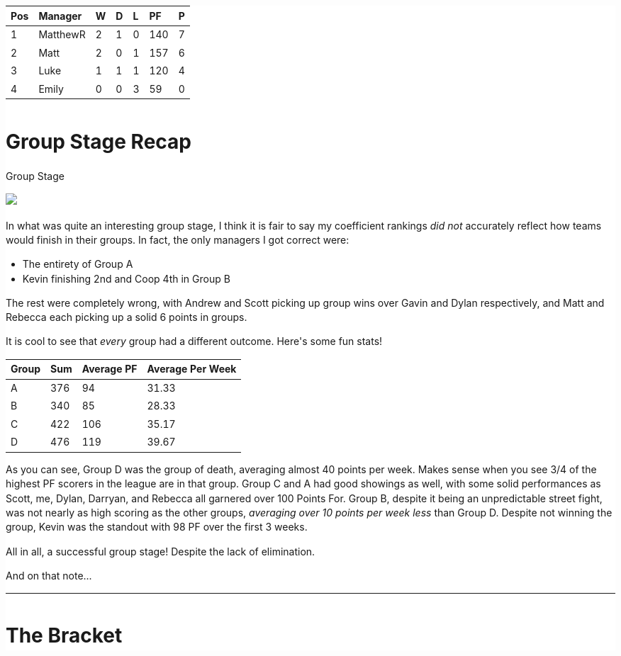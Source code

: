 | Pos | Manager  | W   | D   | L   | PF  | P   |
| :-- | :------- | :-- | :-- | :-- | :-- | :-- |
| 1   | MatthewR | 2   | 1   | 0   | 140 | 7   |
| 2   | Matt     | 2   | 0   | 1   | 157 | 6   |
| 3   | Luke     | 1   | 1   | 1   | 120 | 4   |
| 4   | Emily    | 0   | 0   | 3   | 59  | 0   |

# Group Stage Recap

<p class="center-bold">Group Stage</p>
<img src="/images/season-3/season-3-wu/4/group-stage.png" width="1200vh" height="auto">
<br />

In what was quite an interesting group stage, I think it is fair to say my coefficient rankings _did not_ accurately reflect how teams would finish in their groups. In fact, the only managers I got correct were:

- The entirety of Group A
- Kevin finishing 2nd and Coop 4th in Group B

The rest were completely wrong, with Andrew and Scott picking up group wins over Gavin and Dylan respectively, and Matt and Rebecca each picking up a solid 6 points in groups.

It is cool to see that _every_ group had a different outcome. Here's some fun stats!

| Group | Sum | Average PF | Average Per Week |
| :---- | :-- | :--------- | :--------------- |
| A     | 376 | 94         | 31.33            |
| B     | 340 | 85         | 28.33            |
| C     | 422 | 106        | 35.17            |
| D     | 476 | 119        | 39.67            |

As you can see, Group D was the group of death, averaging almost 40 points per week. Makes sense when you see 3/4 of the highest PF scorers in the league are in that group. Group C and A had good showings as well, with some solid performances as Scott, me, Dylan, Darryan, and Rebecca all garnered over 100 Points For. Group B, despite it being an unpredictable street fight, was not nearly as high scoring as the other groups, _averaging over 10 points per week less_ than Group D. Despite not winning the group, Kevin was the standout with 98 PF over the first 3 weeks.

All in all, a successful group stage! Despite the lack of elimination.

And on that note...

---

# The Bracket
